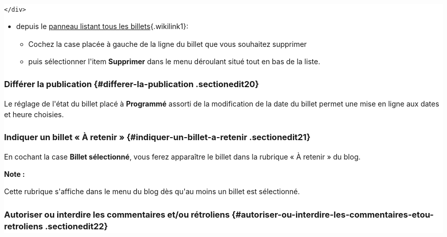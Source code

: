     </div>

-   <div class="li">

    depuis le <span class="curid">[panneau listant tous les
    billets](https://fr.dotclear.org/documentation/2.0/usage/entries#traitement-par-lots-des-billets "2.0:usage:entries"){.wikilink1}</span>:

    </div>

    -   <div class="li">

        Cochez la case placée à gauche de la ligne du billet que vous
        souhaitez supprimer

        </div>

    -   <div class="li">

        puis sélectionner l'item **Supprimer** dans le menu déroulant
        situé tout en bas de la liste.

        </div>

</div>

### Différer la publication {#differer-la-publication .sectionedit20}

<div class="level3">

Le réglage de l'état du billet placé à **Programmé** assorti de la
modification de la date du billet permet une mise en ligne aux dates et
heure choisies.

</div>

### Indiquer un billet « À retenir » {#indiquer-un-billet-a-retenir .sectionedit21}

<div class="level3">

En cochant la case **Billet sélectionné**, vous ferez apparaître le
billet dans la rubrique « À retenir » du blog.

<div class="wikinote noteclassic">

**Note :**

Cette rubrique s'affiche dans le menu du blog dès qu'au moins un billet
est sélectionné.

</div>

</div>

### Autoriser ou interdire les commentaires et/ou rétroliens {#autoriser-ou-interdire-les-commentaires-etou-retroliens .sectionedit22}
